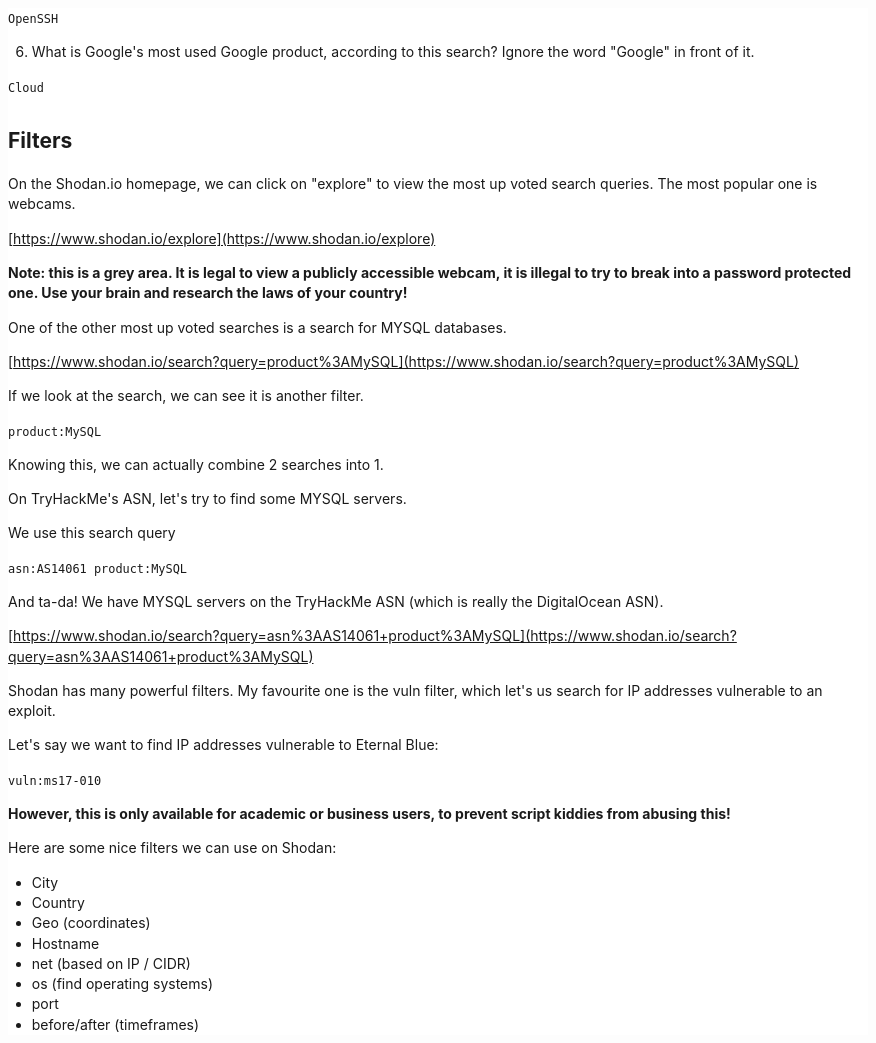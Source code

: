 
`OpenSSH`

6. What is Google's most used Google product, according to this search? Ignore the word "Google" in front of it.

`Cloud`

## Filters

On the Shodan.io homepage, we can click on "explore" to view the most up voted search queries. The most popular one is webcams.

[https://www.shodan.io/explore](https://www.shodan.io/explore)

**Note: this is a grey area. It is legal to view a publicly accessible webcam, it is illegal to try to break into a password protected one. Use your brain and research the laws of your country!**

One of the other most up voted searches is a search for MYSQL databases.

[https://www.shodan.io/search?query=product%3AMySQL](https://www.shodan.io/search?query=product%3AMySQL)

If we look at the search, we can see it is another filter.

`product:MySQL`

Knowing this, we can actually combine 2 searches into 1.

On TryHackMe's ASN, let's try to find some MYSQL servers. 

We use this search query

`asn:AS14061 product:MySQL`

And ta-da! We have MYSQL servers on the TryHackMe ASN (which is really the DigitalOcean ASN).

[https://www.shodan.io/search?query=asn%3AAS14061+product%3AMySQL](https://www.shodan.io/search?query=asn%3AAS14061+product%3AMySQL)

Shodan has many powerful filters. My favourite one is the vuln filter, which let's us search for IP addresses vulnerable to an exploit.

Let's say we want to find IP addresses vulnerable to Eternal Blue:

`vuln:ms17-010`

**However, this is only available for academic or business users, to prevent script kiddies from abusing this!**

Here are some nice filters we can use on Shodan:

* City
* Country
* Geo (coordinates)
* Hostname
* net (based on IP / CIDR)
* os (find operating systems)
* port
* before/after (timeframes)
